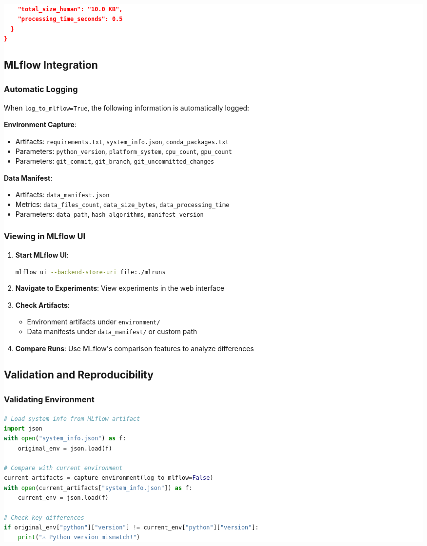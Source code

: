    ```json
       "total_size_human": "10.0 KB",
       "processing_time_seconds": 0.5
     }
   }
   ```

## MLflow Integration

### Automatic Logging

When `log_to_mlflow=True`, the following information is automatically logged:

**Environment Capture**:
- Artifacts: `requirements.txt`, `system_info.json`, `conda_packages.txt`
- Parameters: `python_version`, `platform_system`, `cpu_count`, `gpu_count`
- Parameters: `git_commit`, `git_branch`, `git_uncommitted_changes`

**Data Manifest**:
- Artifacts: `data_manifest.json`
- Metrics: `data_files_count`, `data_size_bytes`, `data_processing_time`
- Parameters: `data_path`, `hash_algorithms`, `manifest_version`

### Viewing in MLflow UI

1. **Start MLflow UI**:
   ```bash
   mlflow ui --backend-store-uri file:./mlruns
   ```

2. **Navigate to Experiments**: View experiments in the web interface

3. **Check Artifacts**: 
   - Environment artifacts under `environment/`
   - Data manifests under `data_manifest/` or custom path

4. **Compare Runs**: Use MLflow's comparison features to analyze differences

## Validation and Reproducibility

### Validating Environment

```python
# Load system info from MLflow artifact
import json
with open("system_info.json") as f:
    original_env = json.load(f)

# Compare with current environment
current_artifacts = capture_environment(log_to_mlflow=False)
with open(current_artifacts["system_info.json"]) as f:
    current_env = json.load(f)

# Check key differences
if original_env["python"]["version"] != current_env["python"]["version"]:
    print("⚠️ Python version mismatch!")
```
